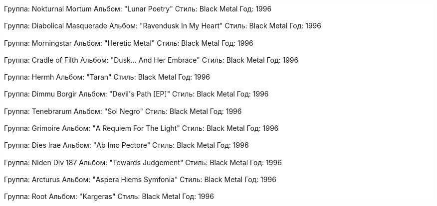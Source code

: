 Группа: Nokturnal Mortum
Альбом: "Lunar Poetry"
Стиль: Black Metal
Год: 1996

Группа: Diabolical Masquerade
Альбом: "Ravendusk In My Heart"
Стиль: Black Metal
Год: 1996

Группа: Morningstar
Альбом: "Heretic Metal"
Стиль: Black Metal
Год: 1996

Группа: Cradle of Filth
Альбом: "Dusk... And Her Embrace"
Стиль: Black Metal
Год: 1996

Группа: Hermh
Альбом: "Taran"
Стиль: Black Metal
Год: 1996

Группа: Dimmu Borgir
Альбом: "Devil's Path [EP]"
Стиль: Black Metal
Год: 1996

Группа: Tenebrarum
Альбом: "Sol Negro"
Стиль: Black Metal
Год: 1996

Группа: Grimoire
Альбом: "A Requiem For The Light"
Стиль: Black Metal
Год: 1996

Группа: Dies Irae
Альбом: "Ab Imo Pectore"
Стиль: Black Metal
Год: 1996

Группа: Niden Div 187
Альбом: "Towards Judgement"
Стиль: Black Metal
Год: 1996

Группа: Arcturus
Альбом: "Aspera Hiems Symfonia"
Стиль: Black Metal
Год: 1996

Группа: Root
Альбом: "Kargeras"
Стиль: Black Metal
Год: 1996
